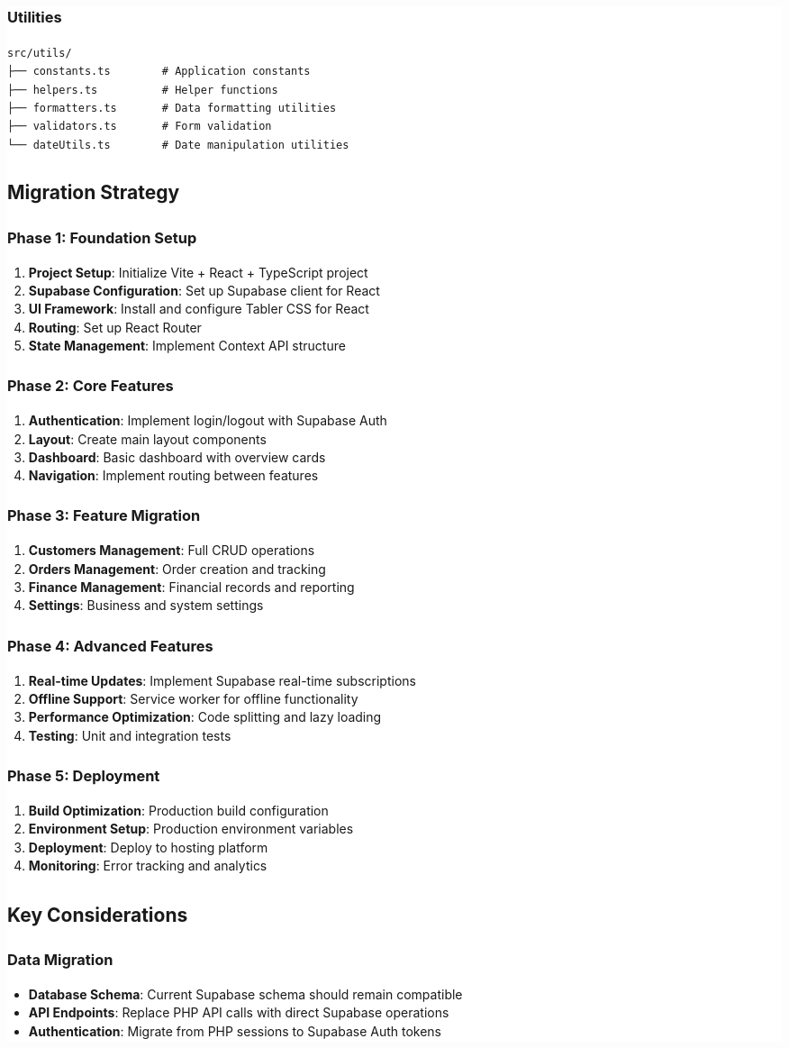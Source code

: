 ### Utilities
```
src/utils/
├── constants.ts        # Application constants
├── helpers.ts          # Helper functions
├── formatters.ts       # Data formatting utilities
├── validators.ts       # Form validation
└── dateUtils.ts        # Date manipulation utilities
```

## Migration Strategy

### Phase 1: Foundation Setup
1. **Project Setup**: Initialize Vite + React + TypeScript project
2. **Supabase Configuration**: Set up Supabase client for React
3. **UI Framework**: Install and configure Tabler CSS for React
4. **Routing**: Set up React Router
5. **State Management**: Implement Context API structure

### Phase 2: Core Features
1. **Authentication**: Implement login/logout with Supabase Auth
2. **Layout**: Create main layout components
3. **Dashboard**: Basic dashboard with overview cards
4. **Navigation**: Implement routing between features

### Phase 3: Feature Migration
1. **Customers Management**: Full CRUD operations
2. **Orders Management**: Order creation and tracking
3. **Finance Management**: Financial records and reporting
4. **Settings**: Business and system settings

### Phase 4: Advanced Features
1. **Real-time Updates**: Implement Supabase real-time subscriptions
2. **Offline Support**: Service worker for offline functionality
3. **Performance Optimization**: Code splitting and lazy loading
4. **Testing**: Unit and integration tests

### Phase 5: Deployment
1. **Build Optimization**: Production build configuration
2. **Environment Setup**: Production environment variables
3. **Deployment**: Deploy to hosting platform
4. **Monitoring**: Error tracking and analytics

## Key Considerations

### Data Migration
- **Database Schema**: Current Supabase schema should remain compatible
- **API Endpoints**: Replace PHP API calls with direct Supabase operations
- **Authentication**: Migrate from PHP sessions to Supabase Auth tokens
